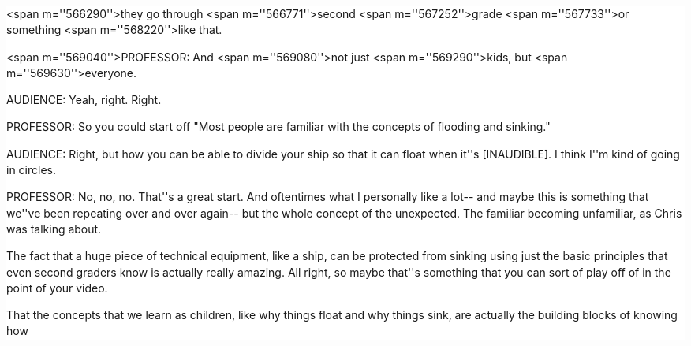   <span m=''566290''>they go through</span> <span m=''566771''>second</span> <span
  m=''567252''>grade</span> <span m=''567733''>or something</span> <span m=''568220''>like
  that.</span> </p><p><span m=''569040''>PROFESSOR: And</span> <span m=''569080''>not
  just</span> <span m=''569290''>kids, but</span> <span m=''569630''>everyone.</span>
  </p><p><span m=''570240''>AUDIENCE: Yeah, right.</span> <span m=''570660''>Right.</span>
  </p><p><span m=''570830''>PROFESSOR: So you</span> <span m=''570960''>could</span>
  <span m=''571090''>start</span> <span m=''571300''>off</span> <span m=''572900''>"Most</span>
  <span m=''573230''>people</span> <span m=''573480''>are</span> <span m=''573620''>familiar</span>
  <span m=''574110''>with</span> <span m=''575180''>the</span> <span m=''575400''>concepts</span>
  <span m=''575760''>of</span> <span m=''575850''>flooding</span> <span m=''576110''>and</span>
  <span m=''576250''>sinking."</span> </p><p><span m=''577188''>AUDIENCE: Right,</span>
  <span m=''577657''>but how</span> <span m=''578126''>you can</span> <span m=''578595''>be</span>
  <span m=''579064''>able</span> <span m=''580002''>to</span> <span m=''581880''>divide</span>
  <span m=''582200''>your</span> <span m=''582310''>ship</span> <span m=''582575''>so
  that</span> <span m=''582840''>it</span> <span m=''585546''>can</span> <span m=''586000''>float</span>
  <span m=''586320''>when</span> <span m=''586800''>it''s</span> <span m=''587280''>[INAUDIBLE].</span>
  <span m=''589200''>I think</span> <span m=''589680''>I''m kind of going in circles.</span>
  </p><p><span m=''590160''>PROFESSOR: No,</span> <span m=''590630''>no, no.</span>
  <span m=''591140''>That''s a</span> <span m=''591180''>great</span> <span m=''591460''>start.</span>
  <span m=''591860''>And</span> <span m=''592190''>oftentimes</span> <span m=''593750''>what</span>
  <span m=''593910''>I</span> <span m=''594090''>personally</span> <span m=''594920''>like</span>
  <span m=''595190''>a</span> <span m=''595250''>lot--</span> <span m=''595500''>and</span>
  <span m=''595650''>maybe</span> <span m=''595880''>this</span> <span m=''596060''>is</span>
  <span m=''596130''>something</span> <span m=''596440''>that</span> <span m=''596640''>we''ve</span>
  <span m=''596770''>been</span> <span m=''596870''>repeating</span> <span m=''597430''>over</span>
  <span m=''597660''>and</span> <span m=''597770''>over</span> <span m=''597990''>again--</span>
  <span m=''599100''>but</span> <span m=''599260''>the</span> <span m=''599350''>whole</span>
  <span m=''600130''>concept</span> <span m=''600670''>of</span> <span m=''600900''>the</span>
  <span m=''601050''>unexpected.</span> <span m=''603010''>The</span> <span m=''603190''>familiar</span>
  <span m=''603760''>becoming</span> <span m=''604180''>unfamiliar,</span> <span m=''604720''>as</span>
  <span m=''604870''>Chris</span> <span m=''605090''>was</span> <span m=''605200''>talking</span>
  <span m=''605570''>about.</span> </p><p><span m=''607420''>The</span> <span m=''607460''>fact</span>
  <span m=''607850''>that</span> <span m=''609070''>a</span> <span m=''609160''>huge</span>
  <span m=''610820''>piece</span> <span m=''611110''>of</span> <span m=''611360''>technical</span>
  <span m=''612010''>equipment,</span> <span m=''612480''>like</span> <span m=''612670''>a</span>
  <span m=''612730''>ship,</span> <span m=''613580''>can</span> <span m=''613770''>be</span>
  <span m=''613940''>protected</span> <span m=''614460''>from</span> <span m=''614670''>sinking</span>
  <span m=''616040''>using</span> <span m=''616350''>just</span> <span m=''616590''>the</span>
  <span m=''616680''>basic</span> <span m=''617090''>principles</span> <span m=''617660''>that</span>
  <span m=''617760''>even</span> <span m=''618030''>second</span> <span m=''618370''>graders</span>
  <span m=''618740''>know</span> <span m=''618940''>is</span> <span m=''619130''>actually</span>
  <span m=''619680''>really</span> <span m=''620030''>amazing.</span> <span m=''621070''>All
  right,</span> <span m=''621200''>so</span> <span m=''621390''>maybe</span> <span
  m=''621690''>that''s</span> <span m=''621950''>something</span> <span m=''622240''>that</span>
  <span m=''622420''>you</span> <span m=''622530''>can</span> <span m=''622720''>sort</span>
  <span m=''622910''>of</span> <span m=''622990''>play</span> <span m=''623270''>off</span>
  <span m=''623490''>of</span> <span m=''623610''>in the</span> <span m=''623800''>point</span>
  <span m=''624140''>of</span> <span m=''624230''>your</span> <span m=''624370''>video.</span>
  </p><p><span m=''625230''>That</span> <span m=''627650''>the</span> <span m=''628030''>concepts</span>
  <span m=''628610''>that</span> <span m=''628740''>we</span> <span m=''628850''>learn</span>
  <span m=''629350''>as</span> <span m=''629830''>children,</span> <span m=''630870''>like</span>
  <span m=''631450''>why</span> <span m=''631690''>things</span> <span m=''632050''>float</span>
  <span m=''632360''>and</span> <span m=''632520''>why</span> <span m=''632690''>things</span>
  <span m=''632980''>sink,</span> <span m=''633840''>are</span> <span m=''633990''>actually</span>
  <span m=''634390''>the</span> <span m=''634520''>building</span> <span m=''634940''>blocks</span>
  <span m=''637350''>of</span> <span m=''637880''>knowing</span> <span m=''638290''>how</span>
